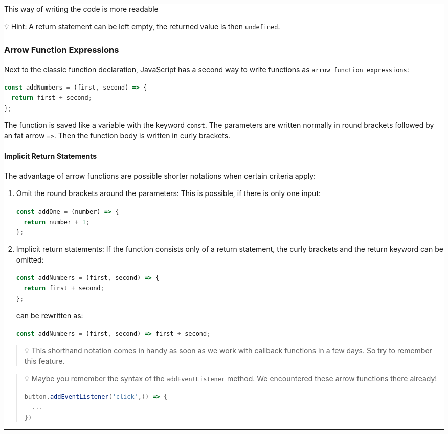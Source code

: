 ```js
```

This way of writing the code is more readable

💡 Hint: A return statement can be left empty, the returned value is then `undefined`.

### Arrow Function Expressions

Next to the classic function declaration, JavaScript has a second way to write functions as
`arrow function expressions`:

```js
const addNumbers = (first, second) => {
  return first + second;
};
```

The function is saved like a variable with the keyword `const`. The parameters are written normally
in round brackets followed by an fat arrow `=>`. Then the function body is written in curly
brackets.

#### Implicit Return Statements

The advantage of arrow functions are possible shorter notations when certain criteria apply:

1. Omit the round brackets around the parameters: This is possible, if there is only one input:
   ```js
   const addOne = (number) => {
     return number + 1;
   };
   ```
2. Implicit return statements: If the function consists only of a return statement, the curly
   brackets and the return keyword can be omitted:
   ```js
   const addNumbers = (first, second) => {
     return first + second;
   };
   ```
   can be rewritten as:
   ```js
   const addNumbers = (first, second) => first + second;
   ```

> 💡 This shorthand notation comes in handy as soon as we work with callback functions in a few
> days. So try to remember this feature.

> 💡 Maybe you remember the syntax of the `addEventListener` method. We encountered these arrow
> functions there already!
>
> ```js
> button.addEventListener('click',() => {
> 	...
> })
> ```

---
